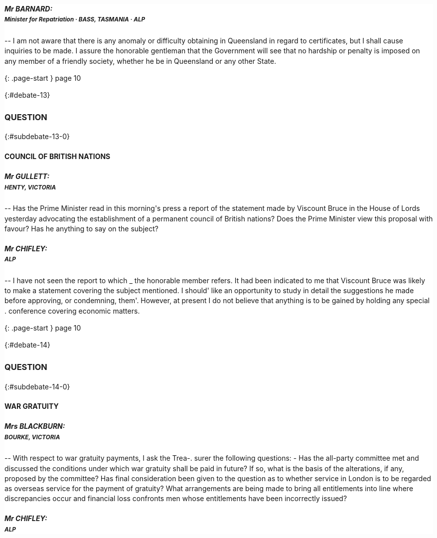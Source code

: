 ##### Mr BARNARD:<br><small class="text-muted">Minister for Repatriation &middot; BASS, TASMANIA &middot; ALP</small>

-- I am not aware that there is any anomaly or difficulty obtaining in Queensland in regard to certificates, but I shall cause inquiries to be made. I assure the honorable gentleman that the Government will see that no hardship or penalty is imposed on any member of a friendly society, whether he be in Queensland or any other State. 

{: .page-start }
page 10

{:#debate-13}
### QUESTION

{:#subdebate-13-0}
#### COUNCIL OF BRITISH NATIONS

##### Mr GULLETT:<br><small class="text-muted">HENTY, VICTORIA</small>

-- Has the Prime Minister read in this morning's press a report of the statement made by Viscount Bruce in the House of Lords yesterday advocating the establishment of a permanent council of British nations? Does the Prime Minister view this proposal with favour? Has he anything to say on the subject? 

##### Mr CHIFLEY:<br><small class="text-muted">ALP</small>

-- I have not seen the report to which _ the honorable member refers. It had been indicated to me that Viscount Bruce was likely to make a statement covering the subject mentioned. I should' like an opportunity to study in detail the suggestions he made before approving, or condemning, them'. However, at present I do not believe that anything is to be gained by holding any special . conference covering economic matters. 

{: .page-start }
page 10

{:#debate-14}
### QUESTION

{:#subdebate-14-0}
#### WAR GRATUITY

##### Mrs BLACKBURN:<br><small class="text-muted">BOURKE, VICTORIA</small>

-- With respect to war gratuity payments, I ask the Trea-. surer the following questions: - Has the all-party committee met and discussed the conditions under which war gratuity shall be paid in future? If so, what is the basis of the alterations, if any, proposed by the committee? Has final consideration been given to the question as to whether service in London is to be regarded as overseas service for the payment of gratuity? What arrangements are being made to bring all entitlements into line where discrepancies occur and financial loss confronts men whose entitlements have been incorrectly issued? 

##### Mr CHIFLEY:<br><small class="text-muted">ALP</small>

